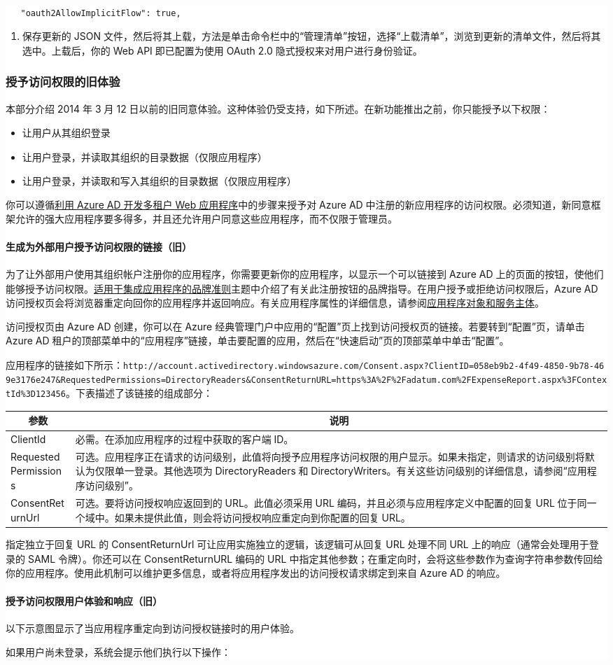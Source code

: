        "oauth2AllowImplicitFlow": true,

1. 保存更新的 JSON 文件，然后将其上载，方法是单击命令栏中的“管理清单”按钮，选择“上载清单”，浏览到更新的清单文件，然后将其选中。上载后，你的 Web API 即已配置为使用 OAuth 2.0 隐式授权来对用户进行身份验证。


### 授予访问权限的旧体验

本部分介绍 2014 年 3 月 12 日以前的旧同意体验。这种体验仍受支持，如下所述。在新功能推出之前，你只能授予以下权限：

- 让用户从其组织登录

- 让用户登录，并读取其组织的目录数据（仅限应用程序）

- 让用户登录，并读取和写入其组织的目录数据（仅限应用程序）

你可以遵循[利用 Azure AD 开发多租户 Web 应用程序](https://msdn.microsoft.com/library/azure/dn151789.aspx)中的步骤来授予对 Azure AD 中注册的新应用程序的访问权限。必须知道，新同意框架允许的强大应用程序要多得多，并且还允许用户同意这些应用程序，而不仅限于管理员。

#### 生成为外部用户授予访问权限的链接（旧）

为了让外部用户使用其组织帐户注册你的应用程序，你需要更新你的应用程序，以显示一个可以链接到 Azure AD 上的页面的按钮，使他们能够授予访问权限。[适用于集成应用程序的品牌准则](/documentation/articles/active-directory-branding-guidelines/)主题中介绍了有关此注册按钮的品牌指导。在用户授予或拒绝访问权限后，Azure AD 访问授权页会将浏览器重定向回你的应用程序并返回响应。有关应用程序属性的详细信息，请参阅[应用程序对象和服务主体](/documentation/articles/active-directory-application-objects/)。

访问授权页由 Azure AD 创建，你可以在 Azure 经典管理门户中应用的“配置”页上找到访问授权页的链接。若要转到“配置”页，请单击 Azure AD 租户的顶部菜单中的“应用程序”链接，单击要配置的应用，然后在“快速启动”页的顶部菜单中单击“配置”。

应用程序的链接如下所示：`http://account.activedirectory.windowsazure.com/Consent.aspx?ClientID=058eb9b2-4f49-4850-9b78-469e3176e247&RequestedPermissions=DirectoryReaders&ConsentReturnURL=https%3A%2F%2Fadatum.com%2FExpenseReport.aspx%3FContextId%3D123456`。下表描述了该链接的组成部分：

|参数|说明|
|---|---|
|ClientId|必需。在添加应用程序的过程中获取的客户端 ID。|
|RequestedPermissions|可选。应用程序正在请求的访问级别，此值将向授予应用程序访问权限的用户显示。如果未指定，则请求的访问级别将默认为仅限单一登录。其他选项为 DirectoryReaders 和 DirectoryWriters。有关这些访问级别的详细信息，请参阅“应用程序访问级别”。|
|ConsentReturnUrl|可选。要将访问授权响应返回到的 URL。此值必须采用 URL 编码，并且必须与应用程序定义中配置的回复 URL 位于同一个域中。如果未提供此值，则会将访问授权响应重定向到你配置的回复 URL。|

指定独立于回复 URL 的 ConsentReturnUrl 可让应用实施独立的逻辑，该逻辑可从回复 URL 处理不同 URL 上的响应（通常会处理用于登录的 SAML 令牌）。你还可以在 ConsentReturnURL 编码的 URL 中指定其他参数；在重定向时，会将这些参数作为查询字符串参数传回给你的应用程序。使用此机制可以维护更多信息，或者将应用程序发出的访问授权请求绑定到来自 Azure AD 的响应。

#### 授予访问权限用户体验和响应（旧）

以下示意图显示了当应用程序重定向到访问授权链接时的用户体验。

如果用户尚未登录，系统会提示他们执行以下操作：
